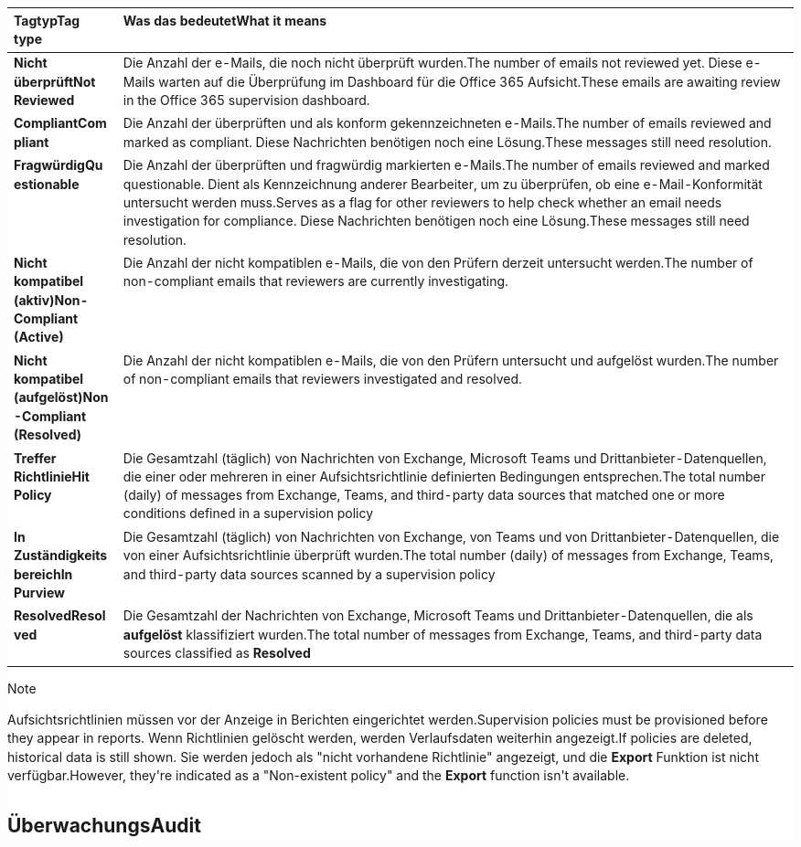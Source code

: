 |<span data-ttu-id="ea7b0-347">**Tagtyp**</span><span class="sxs-lookup"><span data-stu-id="ea7b0-347">**Tag type**</span></span>|<span data-ttu-id="ea7b0-348">**Was das bedeutet**</span><span class="sxs-lookup"><span data-stu-id="ea7b0-348">**What it means**</span></span>|
|:-----|:-----|
| <span data-ttu-id="ea7b0-349">**Nicht überprüft**</span><span class="sxs-lookup"><span data-stu-id="ea7b0-349">**Not Reviewed**</span></span> | <span data-ttu-id="ea7b0-350">Die Anzahl der e-Mails, die noch nicht überprüft wurden.</span><span class="sxs-lookup"><span data-stu-id="ea7b0-350">The number of emails not reviewed yet.</span></span> <span data-ttu-id="ea7b0-351">Diese e-Mails warten auf die Überprüfung im Dashboard für die Office 365 Aufsicht.</span><span class="sxs-lookup"><span data-stu-id="ea7b0-351">These emails are awaiting review in the Office 365 supervision dashboard.</span></span>
| <span data-ttu-id="ea7b0-352">**Compliant**</span><span class="sxs-lookup"><span data-stu-id="ea7b0-352">**Compliant**</span></span> | <span data-ttu-id="ea7b0-353">Die Anzahl der überprüften und als konform gekennzeichneten e-Mails.</span><span class="sxs-lookup"><span data-stu-id="ea7b0-353">The number of emails reviewed and marked as compliant.</span></span> <span data-ttu-id="ea7b0-354">Diese Nachrichten benötigen noch eine Lösung.</span><span class="sxs-lookup"><span data-stu-id="ea7b0-354">These messages still need resolution.</span></span> |
| <span data-ttu-id="ea7b0-355">**Fragwürdig**</span><span class="sxs-lookup"><span data-stu-id="ea7b0-355">**Questionable**</span></span> | <span data-ttu-id="ea7b0-356">Die Anzahl der überprüften und fragwürdig markierten e-Mails.</span><span class="sxs-lookup"><span data-stu-id="ea7b0-356">The number of emails reviewed and marked questionable.</span></span> <span data-ttu-id="ea7b0-357">Dient als Kennzeichnung anderer Bearbeiter, um zu überprüfen, ob eine e-Mail-Konformität untersucht werden muss.</span><span class="sxs-lookup"><span data-stu-id="ea7b0-357">Serves as a flag for other reviewers to help check whether an email needs investigation for compliance.</span></span> <span data-ttu-id="ea7b0-358">Diese Nachrichten benötigen noch eine Lösung.</span><span class="sxs-lookup"><span data-stu-id="ea7b0-358">These messages still need resolution.</span></span> |
| <span data-ttu-id="ea7b0-359">**Nicht kompatibel (aktiv)**</span><span class="sxs-lookup"><span data-stu-id="ea7b0-359">**Non-Compliant (Active)**</span></span> | <span data-ttu-id="ea7b0-360">Die Anzahl der nicht kompatiblen e-Mails, die von den Prüfern derzeit untersucht werden.</span><span class="sxs-lookup"><span data-stu-id="ea7b0-360">The number of non-compliant emails that reviewers are currently investigating.</span></span> |
| <span data-ttu-id="ea7b0-361">**Nicht kompatibel (aufgelöst)**</span><span class="sxs-lookup"><span data-stu-id="ea7b0-361">**Non-Compliant (Resolved)**</span></span> | <span data-ttu-id="ea7b0-362">Die Anzahl der nicht kompatiblen e-Mails, die von den Prüfern untersucht und aufgelöst wurden.</span><span class="sxs-lookup"><span data-stu-id="ea7b0-362">The number of non-compliant emails that reviewers investigated and resolved.</span></span> |
| <span data-ttu-id="ea7b0-363">**Treffer Richtlinie**</span><span class="sxs-lookup"><span data-stu-id="ea7b0-363">**Hit Policy**</span></span> | <span data-ttu-id="ea7b0-364">Die Gesamtzahl (täglich) von Nachrichten von Exchange, Microsoft Teams und Drittanbieter-Datenquellen, die einer oder mehreren in einer Aufsichtsrichtlinie definierten Bedingungen entsprechen.</span><span class="sxs-lookup"><span data-stu-id="ea7b0-364">The total number (daily) of messages from Exchange, Teams, and third-party data sources that matched one or more conditions defined in a supervision policy</span></span> |
| <span data-ttu-id="ea7b0-365">**In Zuständigkeitsbereich**</span><span class="sxs-lookup"><span data-stu-id="ea7b0-365">**In Purview**</span></span> | <span data-ttu-id="ea7b0-366">Die Gesamtzahl (täglich) von Nachrichten von Exchange, von Teams und von Drittanbieter-Datenquellen, die von einer Aufsichtsrichtlinie überprüft wurden.</span><span class="sxs-lookup"><span data-stu-id="ea7b0-366">The total number (daily) of messages from Exchange, Teams, and third-party data sources scanned by a supervision policy</span></span> |
| <span data-ttu-id="ea7b0-367">**Resolved**</span><span class="sxs-lookup"><span data-stu-id="ea7b0-367">**Resolved**</span></span> | <span data-ttu-id="ea7b0-368">Die Gesamtzahl der Nachrichten von Exchange, Microsoft Teams und Drittanbieter-Datenquellen, die als **aufgelöst** klassifiziert wurden.</span><span class="sxs-lookup"><span data-stu-id="ea7b0-368">The total number of messages from Exchange, Teams, and third-party data sources classified as **Resolved**</span></span>|

> [!NOTE]
> <span data-ttu-id="ea7b0-369">Aufsichtsrichtlinien müssen vor der Anzeige in Berichten eingerichtet werden.</span><span class="sxs-lookup"><span data-stu-id="ea7b0-369">Supervision policies must be provisioned before they appear in reports.</span></span> <span data-ttu-id="ea7b0-370">Wenn Richtlinien gelöscht werden, werden Verlaufsdaten weiterhin angezeigt.</span><span class="sxs-lookup"><span data-stu-id="ea7b0-370">If policies are deleted, historical data is still shown.</span></span> <span data-ttu-id="ea7b0-371">Sie werden jedoch als "nicht vorhandene Richtlinie" angezeigt, und die **Export** Funktion ist nicht verfügbar.</span><span class="sxs-lookup"><span data-stu-id="ea7b0-371">However, they're indicated as a "Non-existent policy" and the **Export** function isn't available.</span></span>

## <a name="audit"></a><span data-ttu-id="ea7b0-372">Überwachungs</span><span class="sxs-lookup"><span data-stu-id="ea7b0-372">Audit</span></span>
